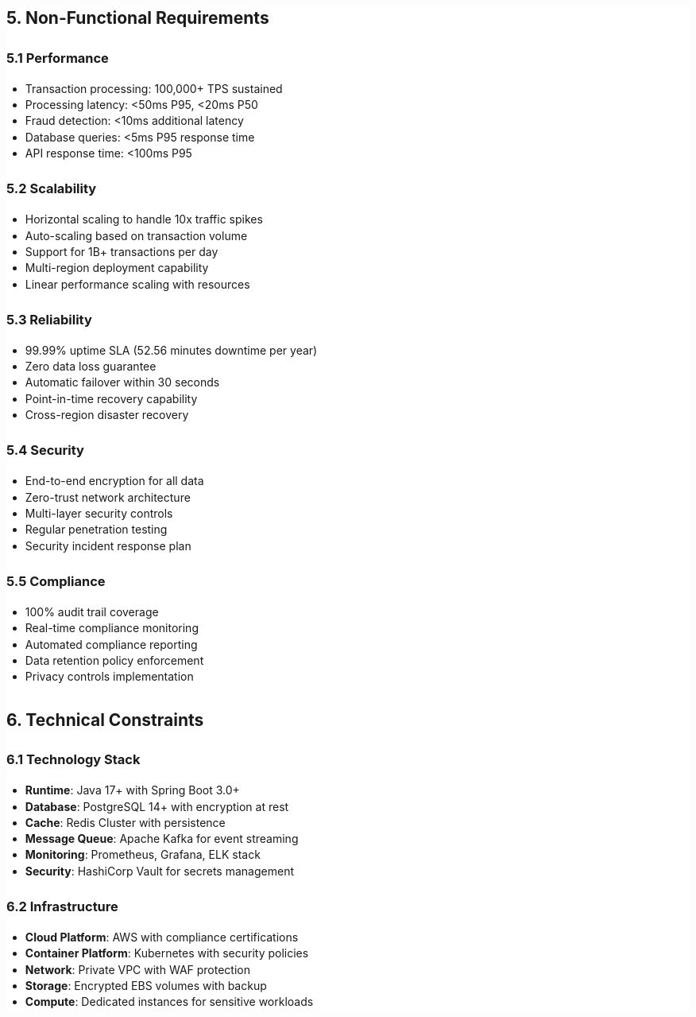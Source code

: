 ## 5. Non-Functional Requirements

### 5.1 Performance
- Transaction processing: 100,000+ TPS sustained
- Processing latency: <50ms P95, <20ms P50
- Fraud detection: <10ms additional latency
- Database queries: <5ms P95 response time
- API response time: <100ms P95

### 5.2 Scalability
- Horizontal scaling to handle 10x traffic spikes
- Auto-scaling based on transaction volume
- Support for 1B+ transactions per day
- Multi-region deployment capability
- Linear performance scaling with resources

### 5.3 Reliability
- 99.99% uptime SLA (52.56 minutes downtime per year)
- Zero data loss guarantee
- Automatic failover within 30 seconds
- Point-in-time recovery capability
- Cross-region disaster recovery

### 5.4 Security
- End-to-end encryption for all data
- Zero-trust network architecture
- Multi-layer security controls
- Regular penetration testing
- Security incident response plan

### 5.5 Compliance
- 100% audit trail coverage
- Real-time compliance monitoring
- Automated compliance reporting
- Data retention policy enforcement
- Privacy controls implementation

## 6. Technical Constraints

### 6.1 Technology Stack
- **Runtime**: Java 17+ with Spring Boot 3.0+
- **Database**: PostgreSQL 14+ with encryption at rest
- **Cache**: Redis Cluster with persistence
- **Message Queue**: Apache Kafka for event streaming
- **Monitoring**: Prometheus, Grafana, ELK stack
- **Security**: HashiCorp Vault for secrets management

### 6.2 Infrastructure
- **Cloud Platform**: AWS with compliance certifications
- **Container Platform**: Kubernetes with security policies
- **Network**: Private VPC with WAF protection
- **Storage**: Encrypted EBS volumes with backup
- **Compute**: Dedicated instances for sensitive workloads
